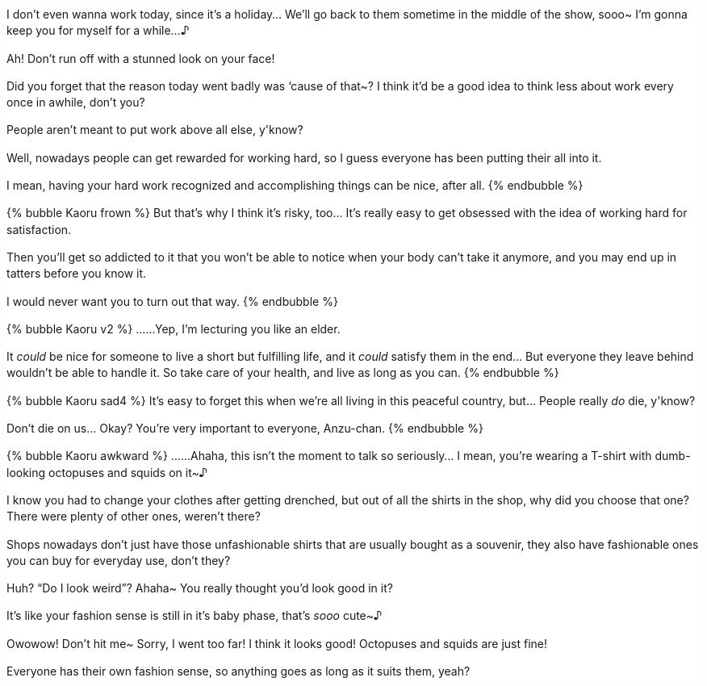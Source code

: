 I don’t even wanna work today, since it’s a holiday… We’ll go back to them sometime in the middle of the show, sooo~ I’m gonna keep you for myself for a while…♪

Ah! Don’t run off with a stunned look on your face!

Did you forget that the reason today went badly was ‘cause of that~? I think it’d be a good idea to think less about work every once in awhile, don’t you?

People aren’t meant to put work above all else, y'know?

Well, nowadays people can get rewarded for working hard, so I guess everyone has been putting their all into it.

I mean, having your hard work recognized and accomplishing things can be nice, after all.
{% endbubble %}

{% bubble Kaoru frown %}
But that’s why I think it’s risky, too… It’s really easy to get obsessed with the idea of working hard for satisfaction.

Then you’ll get so addicted to it that you won’t be able to notice when your body can’t take it anymore, and you may end up in tatters before you know it.

I would never want you to turn out that way.
{% endbubble %}

{% bubble Kaoru v2 %}
……Yep, I’m lecturing you like an elder.

It *could* be nice for someone to live a short but fulfilling life, and it *could* satisfy them in the end… But everyone they leave behind wouldn’t be able to handle it. So take care of your health, and live as long as you can.
{% endbubble %}

{% bubble Kaoru sad4 %}
It’s easy to forget this when we’re all living in this peaceful country, but… People really *do* die, y'know?

Don’t die on us… Okay? You’re very important to everyone, Anzu-chan.
{% endbubble %}

{% bubble Kaoru awkward %}
……Ahaha, this isn’t the moment to talk so seriously… I mean, you’re wearing a T-shirt with dumb-looking octopuses and squids on it~♪

I know you had to change your clothes after getting drenched, but out of all the shirts in the shop, why did you choose that one? There were plenty of other ones, weren’t there?

Shops nowadays don’t just have those unfashionable shirts that are usually bought as a souvenir, they also have fashionable ones you can buy for everyday use, don’t they?

Huh? “Do I look weird”? Ahaha~ You really thought you’d look good in it?

It’s like your fashion sense is still in it’s baby phase, that’s *sooo* cute~♪

Owowow! Don’t hit me~ Sorry, I went too far! I think it looks good! Octopuses and squids are just fine!

Everyone has their own fashion sense, so anything goes as long as it suits them, yeah?
